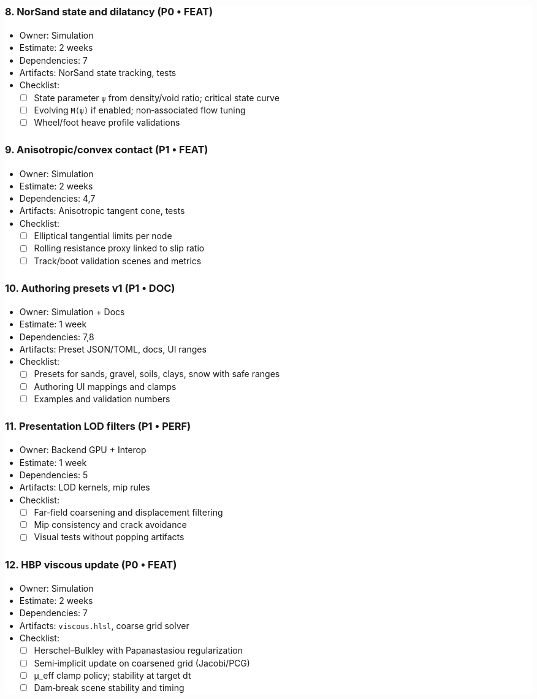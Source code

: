 ### 8. NorSand state and dilatancy (P0 • FEAT)
- Owner: Simulation
- Estimate: 2 weeks
- Dependencies: 7
- Artifacts: NorSand state tracking, tests
- Checklist:
  - [ ] State parameter `ψ` from density/void ratio; critical state curve
  - [ ] Evolving `M(ψ)` if enabled; non‑associated flow tuning
  - [ ] Wheel/foot heave profile validations

### 9. Anisotropic/convex contact (P1 • FEAT)
- Owner: Simulation
- Estimate: 2 weeks
- Dependencies: 4,7
- Artifacts: Anisotropic tangent cone, tests
- Checklist:
  - [ ] Elliptical tangential limits per node
  - [ ] Rolling resistance proxy linked to slip ratio
  - [ ] Track/boot validation scenes and metrics

### 10. Authoring presets v1 (P1 • DOC)
- Owner: Simulation + Docs
- Estimate: 1 week
- Dependencies: 7,8
- Artifacts: Preset JSON/TOML, docs, UI ranges
- Checklist:
  - [ ] Presets for sands, gravel, soils, clays, snow with safe ranges
  - [ ] Authoring UI mappings and clamps
  - [ ] Examples and validation numbers

### 11. Presentation LOD filters (P1 • PERF)
- Owner: Backend GPU + Interop
- Estimate: 1 week
- Dependencies: 5
- Artifacts: LOD kernels, mip rules
- Checklist:
  - [ ] Far‑field coarsening and displacement filtering
  - [ ] Mip consistency and crack avoidance
  - [ ] Visual tests without popping artifacts

### 12. HBP viscous update (P0 • FEAT)
- Owner: Simulation
- Estimate: 2 weeks
- Dependencies: 7
- Artifacts: `viscous.hlsl`, coarse grid solver
- Checklist:
  - [ ] Herschel–Bulkley with Papanastasiou regularization
  - [ ] Semi‑implicit update on coarsened grid (Jacobi/PCG)
  - [ ] μ_eff clamp policy; stability at target dt
  - [ ] Dam‑break scene stability and timing
